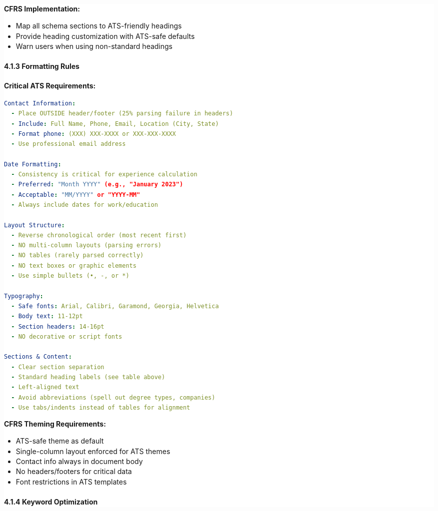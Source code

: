 **CFRS Implementation:**

- Map all schema sections to ATS-friendly headings
- Provide heading customization with ATS-safe defaults
- Warn users when using non-standard headings

#### 4.1.3 Formatting Rules

**Critical ATS Requirements:**

```yaml
Contact Information:
  - Place OUTSIDE header/footer (25% parsing failure in headers)
  - Include: Full Name, Phone, Email, Location (City, State)
  - Format phone: (XXX) XXX-XXXX or XXX-XXX-XXXX
  - Use professional email address

Date Formatting:
  - Consistency is critical for experience calculation
  - Preferred: "Month YYYY" (e.g., "January 2023")
  - Acceptable: "MM/YYYY" or "YYYY-MM"
  - Always include dates for work/education

Layout Structure:
  - Reverse chronological order (most recent first)
  - NO multi-column layouts (parsing errors)
  - NO tables (rarely parsed correctly)
  - NO text boxes or graphic elements
  - Use simple bullets (•, -, or *)

Typography:
  - Safe fonts: Arial, Calibri, Garamond, Georgia, Helvetica
  - Body text: 11-12pt
  - Section headers: 14-16pt
  - NO decorative or script fonts

Sections & Content:
  - Clear section separation
  - Standard heading labels (see table above)
  - Left-aligned text
  - Avoid abbreviations (spell out degree types, companies)
  - Use tabs/indents instead of tables for alignment
```

**CFRS Theming Requirements:**

- ATS-safe theme as default
- Single-column layout enforced for ATS themes
- Contact info always in document body
- No headers/footers for critical data
- Font restrictions in ATS templates

#### 4.1.4 Keyword Optimization
